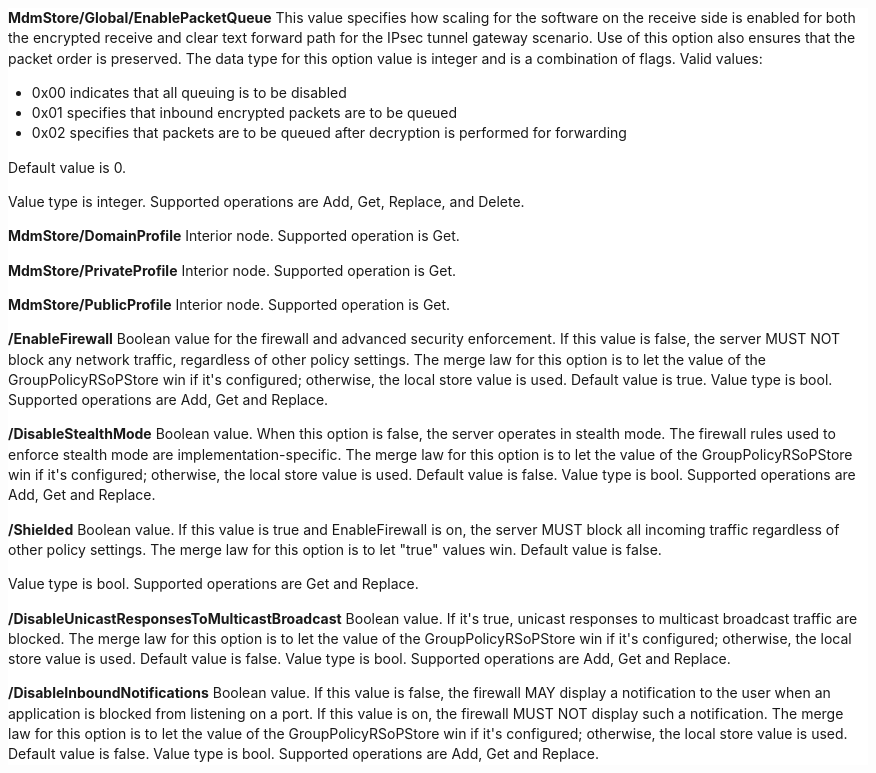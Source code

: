 <a href="" id="enablepacketqueue"></a>**MdmStore/Global/EnablePacketQueue**
This value specifies how scaling for the software on the receive side is enabled for both the encrypted receive and clear text forward path for the IPsec tunnel gateway scenario. Use of this option also ensures that the packet order is preserved. The data type for this option value is integer and is a combination of flags. Valid values:

- 0x00 indicates that all queuing is to be disabled
- 0x01 specifies that inbound encrypted packets are to be queued
- 0x02 specifies that packets are to be queued after decryption is performed for forwarding

Default value is 0.

Value type is integer. Supported operations are Add, Get, Replace, and Delete.

<a href="" id="domainprofile"></a>**MdmStore/DomainProfile**
Interior node. Supported operation is Get.

<a href="" id="privateprofile"></a>**MdmStore/PrivateProfile**
Interior node. Supported operation is Get.

<a href="" id="publicprofile"></a>**MdmStore/PublicProfile**
Interior node. Supported operation is Get.

<a href="" id="enablefirewall"></a>**/EnableFirewall**
Boolean value for the firewall and advanced security enforcement. If this value is false, the server MUST NOT block any network traffic, regardless of other policy settings. The merge law for this option is to let the value of the GroupPolicyRSoPStore win if it's configured; otherwise, the local store value is used.
Default value is true.
Value type is bool. Supported operations are Add, Get and Replace.

<a href="" id="disablestealthmode"></a>**/DisableStealthMode**
Boolean value. When this option is false, the server operates in stealth mode. The firewall rules used to enforce stealth mode are implementation-specific. The merge law for this option is to let the value of the GroupPolicyRSoPStore win if it's configured; otherwise, the local store value is used.
Default value is false.
Value type is bool. Supported operations are Add, Get and Replace.

<a href="" id="shielded"></a>**/Shielded**
Boolean value. If this value is true and EnableFirewall is on, the server MUST block all incoming traffic regardless of other policy settings. The merge law for this option is to let "true" values win.
Default value is false.

Value type is bool. Supported operations are Get and Replace.

<a href="" id="disableunicastresponsestomulticastbroadcast"></a>**/DisableUnicastResponsesToMulticastBroadcast**
Boolean value. If it's true, unicast responses to multicast broadcast traffic are blocked. The merge law for this option is to let the value of the GroupPolicyRSoPStore win if it's configured; otherwise, the local store value is used.
Default value is false.
Value type is bool. Supported operations are Add, Get and Replace.

<a href="" id="disableinboundnotifications"></a>**/DisableInboundNotifications**
Boolean value. If this value is false, the firewall MAY display a notification to the user when an application is blocked from listening on a port.  If this value is on, the firewall MUST NOT display such a notification. The merge law for this option is to let the value of the GroupPolicyRSoPStore win if it's configured; otherwise, the local store value is used.
Default value is false.
Value type is bool. Supported operations are Add, Get and Replace.
